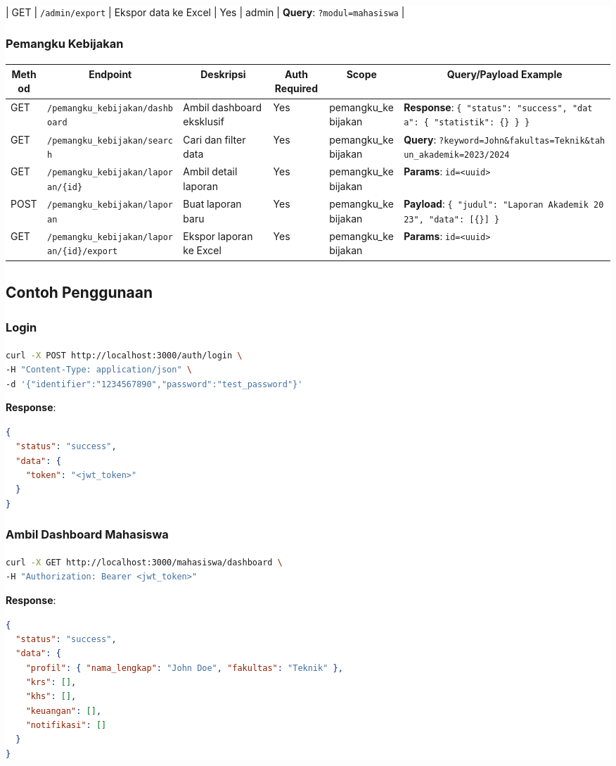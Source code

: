 | GET    | `/admin/export`            | Ekspor data ke Excel          | Yes           | admin | **Query**: `?modul=mahasiswa` |

### Pemangku Kebijakan
| Method | Endpoint                            | Deskripsi                     | Auth Required | Scope               | Query/Payload Example |
|--------|-------------------------------------|-------------------------------|---------------|---------------------|-----------------------|
| GET    | `/pemangku_kebijakan/dashboard`     | Ambil dashboard eksklusif     | Yes           | pemangku_kebijakan | **Response**: `{ "status": "success", "data": { "statistik": {} } }` |
| GET    | `/pemangku_kebijakan/search`        | Cari dan filter data          | Yes           | pemangku_kebijakan | **Query**: `?keyword=John&fakultas=Teknik&tahun_akademik=2023/2024` |
| GET    | `/pemangku_kebijakan/laporan/{id}`  | Ambil detail laporan          | Yes           | pemangku_kebijakan | **Params**: `id=<uuid>` |
| POST   | `/pemangku_kebijakan/laporan`       | Buat laporan baru             | Yes           | pemangku_kebijakan | **Payload**: `{ "judul": "Laporan Akademik 2023", "data": [{}] }` |
| GET    | `/pemangku_kebijakan/laporan/{id}/export` | Ekspor laporan ke Excel | Yes           | pemangku_kebijakan | **Params**: `id=<uuid>` |

## Contoh Penggunaan
### Login
```bash
curl -X POST http://localhost:3000/auth/login \
-H "Content-Type: application/json" \
-d '{"identifier":"1234567890","password":"test_password"}'
```
**Response**:
```json
{
  "status": "success",
  "data": {
    "token": "<jwt_token>"
  }
}
```

### Ambil Dashboard Mahasiswa
```bash
curl -X GET http://localhost:3000/mahasiswa/dashboard \
-H "Authorization: Bearer <jwt_token>"
```
**Response**:
```json
{
  "status": "success",
  "data": {
    "profil": { "nama_lengkap": "John Doe", "fakultas": "Teknik" },
    "krs": [],
    "khs": [],
    "keuangan": [],
    "notifikasi": []
  }
}
```

